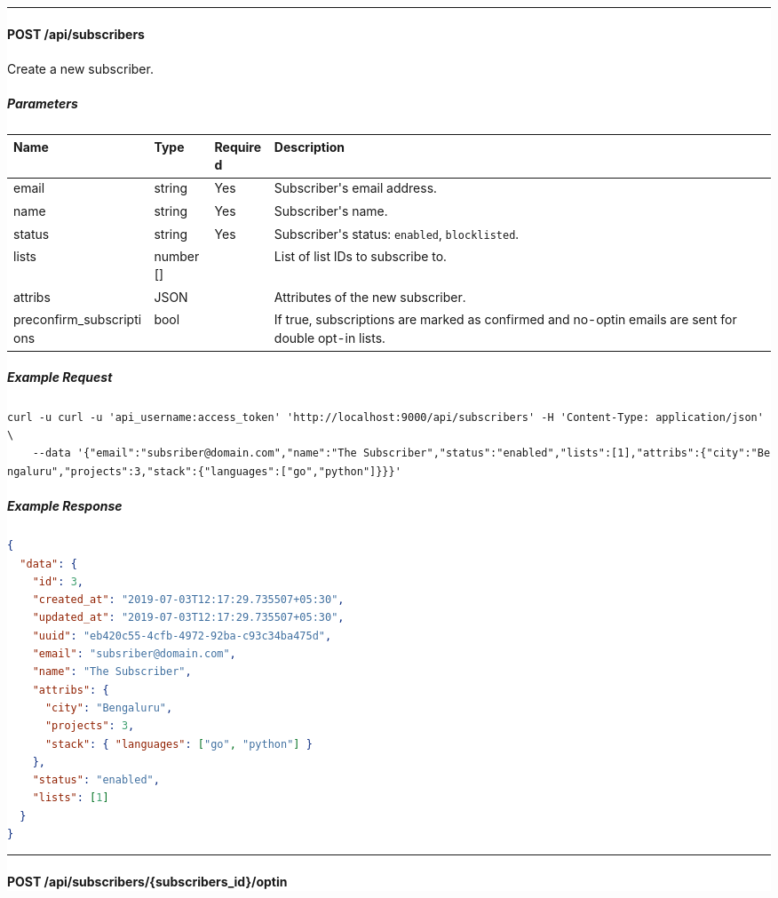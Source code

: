 ______________________________________________________________________

#### POST /api/subscribers

Create a new subscriber.

##### Parameters

| Name                     | Type      | Required | Description                                                                                          |
|:-------------------------|:----------|:---------|:-----------------------------------------------------------------------------------------------------|
| email                    | string    | Yes      | Subscriber's email address.                                                                          |
| name                     | string    | Yes      | Subscriber's name.                                                                                   |
| status                   | string    | Yes      | Subscriber's status: `enabled`, `blocklisted`.                                           |
| lists                    | number\[\]  |          | List of list IDs to subscribe to.                                                                    |
| attribs                  | JSON      |          | Attributes of the new subscriber.                                                                    |
| preconfirm_subscriptions | bool      |          | If true, subscriptions are marked as confirmed and no-optin emails are sent for double opt-in lists. |

##### Example Request

```shell
curl -u curl -u 'api_username:access_token' 'http://localhost:9000/api/subscribers' -H 'Content-Type: application/json' \
    --data '{"email":"subsriber@domain.com","name":"The Subscriber","status":"enabled","lists":[1],"attribs":{"city":"Bengaluru","projects":3,"stack":{"languages":["go","python"]}}}'
```

##### Example Response

```json
{
  "data": {
    "id": 3,
    "created_at": "2019-07-03T12:17:29.735507+05:30",
    "updated_at": "2019-07-03T12:17:29.735507+05:30",
    "uuid": "eb420c55-4cfb-4972-92ba-c93c34ba475d",
    "email": "subsriber@domain.com",
    "name": "The Subscriber",
    "attribs": {
      "city": "Bengaluru",
      "projects": 3,
      "stack": { "languages": ["go", "python"] }
    },
    "status": "enabled",
    "lists": [1]
  }
}
```

______________________________________________________________________

#### POST /api/subscribers/{subscribers_id}/optin
